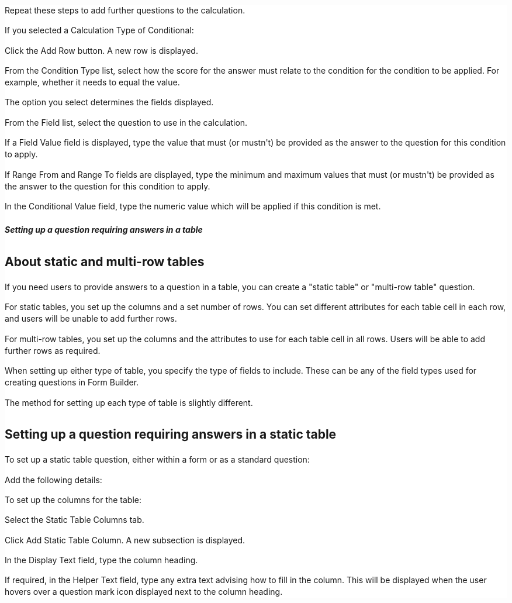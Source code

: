 Repeat these steps to add further questions to the calculation.

If you selected a Calculation Type of Conditional:

Click the Add Row button. A new row is displayed.



From the Condition Type list, select how the score for the answer must relate to the condition for the condition to be applied. For example, whether it needs to equal the value.

The option you select determines the fields displayed.

From the Field list, select the question to use in the calculation.

If a Field Value field is displayed, type the value that must (or mustn't) be provided as the answer to the question for this condition to apply.

If Range From and Range To fields are displayed, type the minimum and maximum values that must (or mustn't) be provided as the answer to the question for this condition to apply.

In the Conditional Value field, type the numeric value which will be applied if this condition is met.



##### Setting up a question requiring answers in a table

## About static and multi-row tables

If you need users to provide answers to a question in a table, you can create a "static table" or "multi-row table" question.

For static tables, you set up the columns and a set number of rows. You can set different attributes for each table cell in each row, and users will be unable to add further rows.

For multi-row tables, you set up the columns and the attributes to use for each table cell in all rows. Users will be able to add further rows as required.

When setting up either type of table, you specify the type of fields to include. These can be any of the field types used for creating questions in Form Builder.

The method for setting up each type of table is slightly different.

## Setting up a question requiring answers in a static table

To set up a static table question, either within a form or as a standard question:

Add the following details:

To set up the columns for the table:

Select the Static Table Columns tab.

Click Add Static Table Column. A new subsection is displayed.



In the Display Text field, type the column heading.

If required, in the Helper Text field, type any extra text advising how to fill in the column. This will be displayed when the user hovers over a question mark icon displayed next to the column heading.
